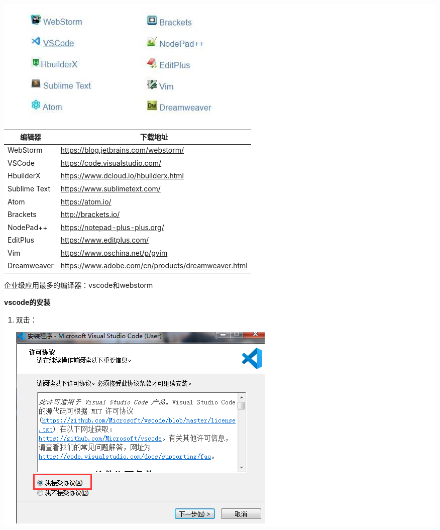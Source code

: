 ![39](html.assets/39.jpg)

| 编辑器       | 下载地址                                           |
| ------------ | -------------------------------------------------- |
| WebStorm     | https://blog.jetbrains.com/webstorm/               |
| VSCode       | https://code.visualstudio.com/                     |
| HbuilderX    | https://www.dcloud.io/hbuilderx.html               |
| Sublime Text | https://www.sublimetext.com/                       |
| Atom         | https://atom.io/                                   |
| Brackets     | http://brackets.io/                                |
| NodePad++    | https://notepad-plus-plus.org/                     |
| EditPlus     | https://www.editplus.com/                          |
| Vim          | https://www.oschina.net/p/gvim                     |
| Dreamweaver  | https://www.adobe.com/cn/products/dreamweaver.html |

企业级应用最多的编译器：vscode和webstorm

**vscode的安装**

1. 双击：

   ![v1](html.assets/v1.png)
